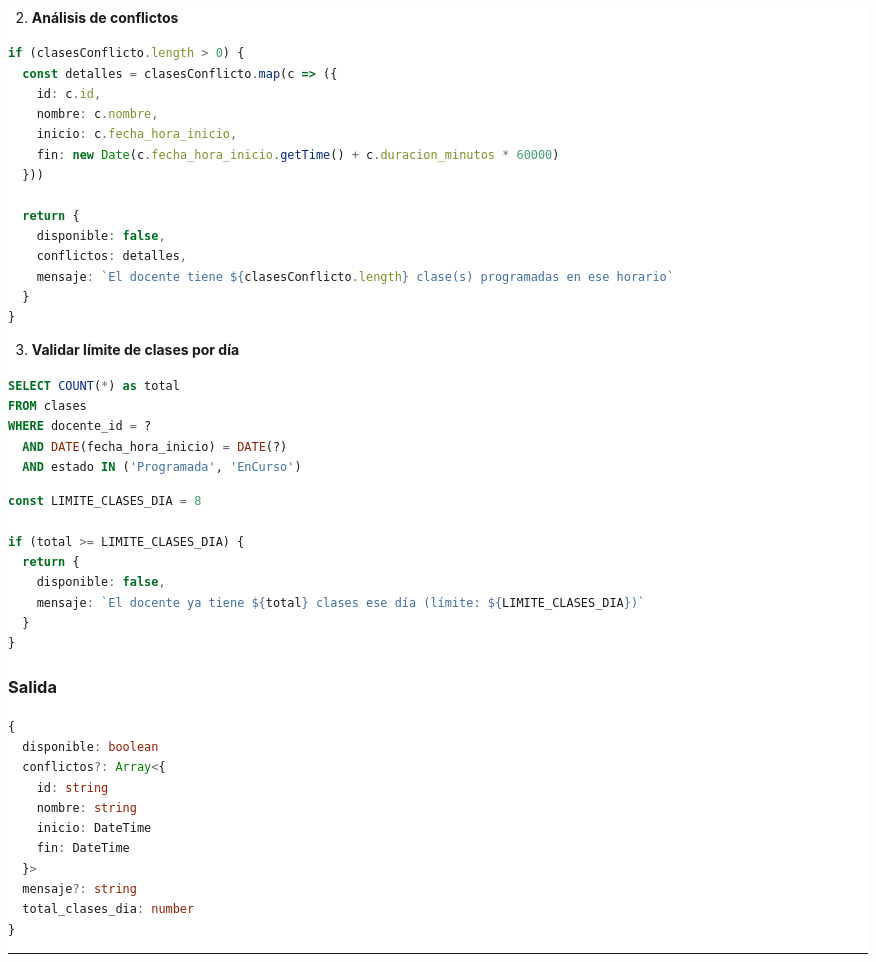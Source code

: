 2. **Análisis de conflictos**
```typescript
if (clasesConflicto.length > 0) {
  const detalles = clasesConflicto.map(c => ({
    id: c.id,
    nombre: c.nombre,
    inicio: c.fecha_hora_inicio,
    fin: new Date(c.fecha_hora_inicio.getTime() + c.duracion_minutos * 60000)
  }))

  return {
    disponible: false,
    conflictos: detalles,
    mensaje: `El docente tiene ${clasesConflicto.length} clase(s) programadas en ese horario`
  }
}
```

3. **Validar límite de clases por día**
```sql
SELECT COUNT(*) as total
FROM clases
WHERE docente_id = ?
  AND DATE(fecha_hora_inicio) = DATE(?)
  AND estado IN ('Programada', 'EnCurso')
```

```typescript
const LIMITE_CLASES_DIA = 8

if (total >= LIMITE_CLASES_DIA) {
  return {
    disponible: false,
    mensaje: `El docente ya tiene ${total} clases ese día (límite: ${LIMITE_CLASES_DIA})`
  }
}
```

### Salida
```typescript
{
  disponible: boolean
  conflictos?: Array<{
    id: string
    nombre: string
    inicio: DateTime
    fin: DateTime
  }>
  mensaje?: string
  total_clases_dia: number
}
```

---
